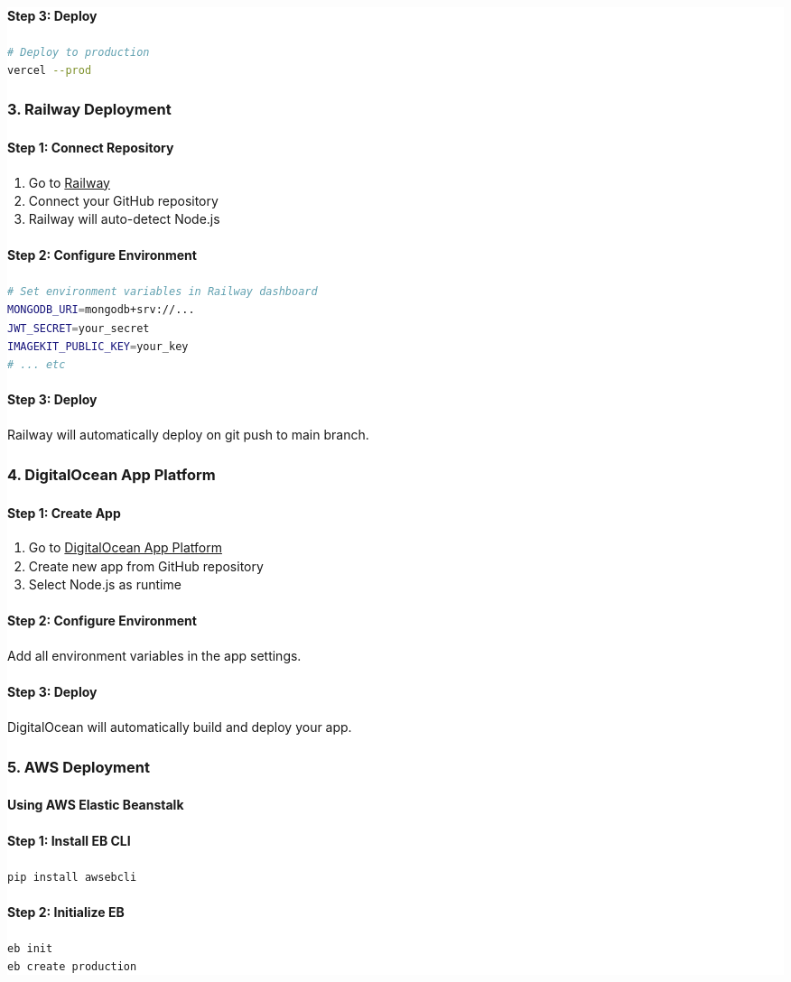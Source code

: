 #### Step 3: Deploy
```bash
# Deploy to production
vercel --prod
```

### 3. Railway Deployment

#### Step 1: Connect Repository
1. Go to [Railway](https://railway.app)
2. Connect your GitHub repository
3. Railway will auto-detect Node.js

#### Step 2: Configure Environment
```bash
# Set environment variables in Railway dashboard
MONGODB_URI=mongodb+srv://...
JWT_SECRET=your_secret
IMAGEKIT_PUBLIC_KEY=your_key
# ... etc
```

#### Step 3: Deploy
Railway will automatically deploy on git push to main branch.

### 4. DigitalOcean App Platform

#### Step 1: Create App
1. Go to [DigitalOcean App Platform](https://cloud.digitalocean.com/apps)
2. Create new app from GitHub repository
3. Select Node.js as runtime

#### Step 2: Configure Environment
Add all environment variables in the app settings.

#### Step 3: Deploy
DigitalOcean will automatically build and deploy your app.

### 5. AWS Deployment

#### Using AWS Elastic Beanstalk

#### Step 1: Install EB CLI
```bash
pip install awsebcli
```

#### Step 2: Initialize EB
```bash
eb init
eb create production
```
